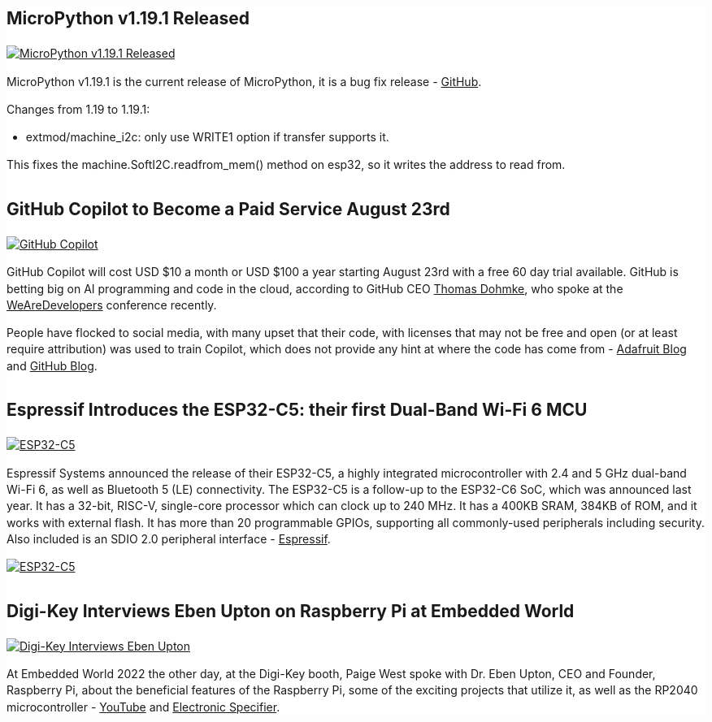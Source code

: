 ## MicroPython v1.19.1 Released

[![MicroPython v1.19.1 Released](../assets/20220628/20220628mp119.jpg)](https://github.com/micropython/micropython/releases/tag/v1.19.1)

MicroPython v1.19.1 is the current release of MicroPython, it is a bug fix release - [GitHub](https://github.com/micropython/micropython/releases/tag/v1.19.1).

Changes from 1.19 to 1.19.1:

- extmod/machine_i2c: only use WRITE1 option if transfer supports it.

This fixes the machine.SoftI2C.readfrom_mem() method on esp32, so it writes the address to read from.

## GitHub Copilot to Become a Paid Service August 23rd

[![GitHub Copilot](../assets/20220628/20220628copilot.jpg)](https://blog.adafruit.com/2022/06/22/github-copilot-to-become-a-paid-service-august-23rd-github/)

GitHub Copilot will cost USD $10 a month or USD $100 a year starting August 23rd with a free 60 day trial available. GitHub is betting big on AI programming and code in the cloud, according to GitHub CEO [Thomas Dohmke](https://blog.adafruit.com/2022/06/22/github-copilot-to-become-a-paid-service-august-23rd-github/#:~:text=GitHub%20CEO%C2%A0Thomas%20Dohmke), who spoke at the [WeAreDevelopers](https://www.wearedevelopers.com/) conference recently.

People have flocked to social media, with many upset that their code, with licenses that may not be free and open (or at least require attribution) was used to train Copilot, which does not provide any hint at where the code has come from - [Adafruit Blog](https://blog.adafruit.com/2022/06/22/github-copilot-to-become-a-paid-service-august-23rd-github/) and [GitHub Blog](https://github.blog/2022-06-21-github-copilot-is-generally-available-to-all-developers/).

## Espressif Introduces the ESP32-C5: their first Dual-Band Wi-Fi 6 MCU

[![ESP32-C5](../assets/20220628/20220628c5.jpg)](https://www.espressif.com/en/news/ESP32-C5)

Espressif Systems announced the release of their ESP32-C5, a highly integrated microcontroller with 2.4 and 5 GHz dual-band Wi-Fi 6, as well as Bluetooth 5 (LE) connectivity. The ESP32-C5 is a follow-up to the ESP32-C6 SoC, which was announced last year. It has a 32-bit, RISC-V, single-core processor which can clock up to 240 MHz. It has a 400KB SRAM, 384KB of ROM, and it works with external flash. It has more than 20 programmable GPIOs, supporting all commonly-used peripherals including security. Also included is an SDIO 2.0 peripheral interface - [Espressif](https://www.espressif.com/en/news/ESP32-C5).

[![ESP32-C5](../assets/20220628/20220628c5a.jpg)](https://www.espressif.com/en/news/ESP32-C5)

## Digi-Key Interviews Eben Upton on Raspberry Pi at Embedded World

[![Digi-Key Interviews Eben Upton](../assets/20220628/20220628eben.jpg)](https://youtu.be/qko1AR4ous0)

At Embedded World 2022 the other day, at the Digi-Key booth, Paige West spoke with Dr. Eben Upton, CEO and Founder, Raspberry Pi, about the beneficial features of the Raspberry Pi, some of the exciting projects that utilize it, as well as the RP2040 microcontroller - [YouTube](https://youtu.be/qko1AR4ous0) and [Electronic Specifier](https://www.electronicspecifier.com/news/tech-videos/digi-key-at-embedded-world-with-raspberry-pi).
